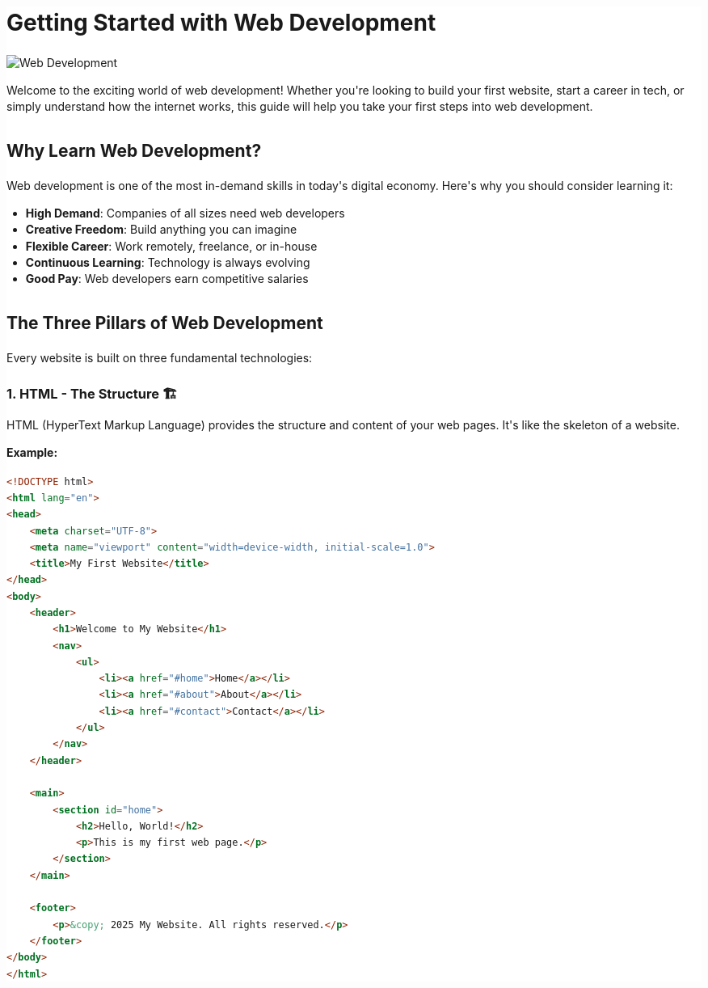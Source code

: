# Getting Started with Web Development

![Web Development](https://images.unsplash.com/photo-1498050108023-c5249f4df085?w=800)

Welcome to the exciting world of web development! Whether you're looking to build your first website, start a career in tech, or simply understand how the internet works, this guide will help you take your first steps into web development.

## Why Learn Web Development?

Web development is one of the most in-demand skills in today's digital economy. Here's why you should consider learning it:

- **High Demand**: Companies of all sizes need web developers
- **Creative Freedom**: Build anything you can imagine
- **Flexible Career**: Work remotely, freelance, or in-house
- **Continuous Learning**: Technology is always evolving
- **Good Pay**: Web developers earn competitive salaries

## The Three Pillars of Web Development

Every website is built on three fundamental technologies:

### 1. HTML - The Structure 🏗️

HTML (HyperText Markup Language) provides the structure and content of your web pages. It's like the skeleton of a website.

**Example:**
```html
<!DOCTYPE html>
<html lang="en">
<head>
    <meta charset="UTF-8">
    <meta name="viewport" content="width=device-width, initial-scale=1.0">
    <title>My First Website</title>
</head>
<body>
    <header>
        <h1>Welcome to My Website</h1>
        <nav>
            <ul>
                <li><a href="#home">Home</a></li>
                <li><a href="#about">About</a></li>
                <li><a href="#contact">Contact</a></li>
            </ul>
        </nav>
    </header>
    
    <main>
        <section id="home">
            <h2>Hello, World!</h2>
            <p>This is my first web page.</p>
        </section>
    </main>
    
    <footer>
        <p>&copy; 2025 My Website. All rights reserved.</p>
    </footer>
</body>
</html>
```
